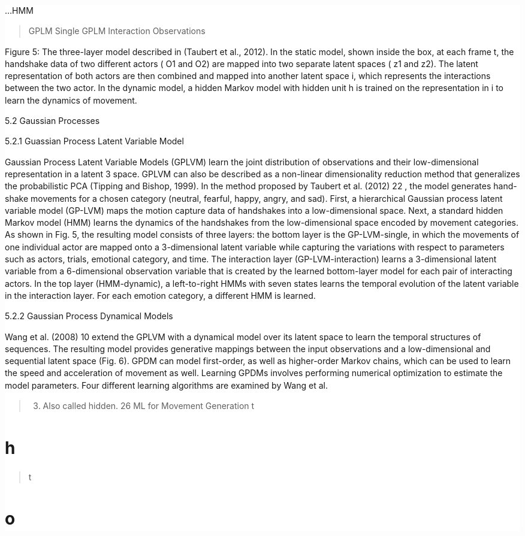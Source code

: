 …HMM 

> GPLM
> Single
> GPLM
> Interaction
> Observations

Figure 5: The three-layer model described in (Taubert et al., 2012). In the static model, shown inside the box, at each frame t, the handshake data of two different actors ( O1 and O2) are mapped into two separate latent spaces ( z1 and z2). The latent representation of both actors are then combined and mapped into another latent space i, which represents the interactions between the two actor. In the dynamic model, a hidden Markov model with hidden unit h is trained on the representation in i to learn the dynamics of movement. 

5.2 Gaussian Processes 

5.2.1 Guassian Process Latent Variable Model 

Gaussian Process Latent Variable Models (GPLVM) learn the joint distribution of observations and their low-dimensional representation in a latent 3 space. GPLVM can also be described as a non-linear dimensionality reduction method that generalizes the probabilistic PCA (Tipping and Bishop, 1999). In the method proposed by Taubert et al. (2012) 22 , the model generates hand-shake movements for a chosen category (neutral, fearful, happy, angry, and sad). First, a hierarchical Gaussian process latent variable model (GP-LVM) maps the motion capture data of handshakes into a low-dimensional space. Next, a standard hidden Markov model (HMM) learns the dynamics of the handshakes from the low-dimensional space encoded by movement categories. As shown in Fig. 5, the resulting model consists of three layers: the bottom layer is the GP-LVM-single, in which the movements of one individual actor are mapped onto a 3-dimensional latent variable while capturing the variations with respect to parameters such as actors, trials, emotional category, and time. The interaction layer (GP-LVM-interaction) learns a 3-dimensional latent variable from a 6-dimensional observation variable that is created by the learned bottom-layer model for each pair of interacting actors. In the top layer (HMM-dynamic), a left-to-right HMMs with seven states learns the temporal evolution of the latent variable in the interaction layer. For each emotion category, a different HMM is learned. 

5.2.2 Gaussian Process Dynamical Models 

Wang et al. (2008) 10 extend the GPLVM with a dynamical model over its latent space to learn the temporal structures of sequences. The resulting model provides generative mappings between the input observations and a low-dimensional and sequential latent space (Fig. 6). GPDM can model first-order, as well as higher-order Markov chains, which can be used to learn the speed and acceleration of movement as well. Learning GPDMs involves performing numerical optimization to estimate the model parameters. Four different learning algorithms are examined by Wang et al.  

> 3. Also called hidden.
> 26 ML for Movement Generation t

# h

> t

# o
